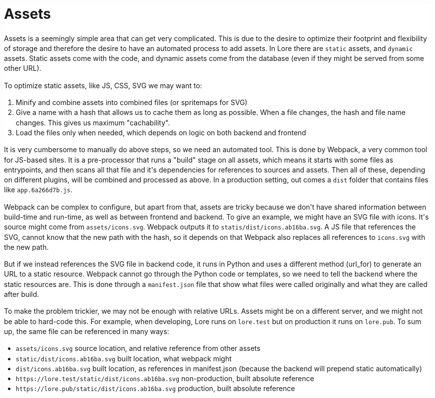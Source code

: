 
Assets
==================================================================

Assets is a seemingly simple area that can get very complicated. This is due to the desire to optimize their footprint and flexibility of storage and therefore the desire to have an automated process to add assets.
In Lore there are `static` assets, and `dynamic` assets. Static assets come with the code, and dynamic assets
come from the database (even if they might be served from some other URL).

To optimize static assets, like JS, CSS, SVG we may want to:
1) Minify and combine assets into combined files (or spritemaps for SVG)
2) Give a name with a hash that allows us to cache them as long as possible. When a file changes, the hash and file name changes. This gives us maximum "cachability".
3) Load the files only when needed, which depends on logic on both backend and frontend

It is very cumbersome to manually do above steps, so we need an automated tool. This is done by Webpack, a very common tool for JS-based sites. It is a pre-processor that runs a "build" stage on all assets, which means it starts with some files as entrypoints, and then scans all that file and it's dependencies for references to sources and assets. Then all of these, depending on different plugins, will be combined and processed as above. In a production setting, out comes a `dist` folder that contains files like `app.6a266d7b.js`.

Webpack can be complex to configure, but apart from that, assets are tricky because we don't have shared information between build-time and run-time, as well as between frontend and backend. To give an example, we might have an SVG file with icons. It's source might come from `assets/icons.svg`. Webpack outputs it to `statis/dist/icons.ab16ba.svg`. A JS file that references the SVG, cannot know that the new path with the hash, so it depends on that Webpack also replaces all references to `icons.svg` with the new path.

But if we instead references the SVG file in backend code, it runs in Python and uses a different method (url_for) to generate an URL to a static resource. Webpack cannot go through the Python code or templates, so we need to tell the backend where the static resources are. This is done through a `manifest.json` file that show what files were called originally and what they are called after build.

To make the problem trickier, we may not be enough with relative URLs. Assets might be on a different server, and we might not be able to hard-code this. For example, when developing, Lore runs on `lore.test` but on production it runs on `lore.pub`. To sum up, the same file can be referenced in many ways:

- `assets/icons.svg` source location, and relative reference from other assets
- `static/dist/icons.ab16ba.svg` built location, what webpack might
- `dist/icons.ab16ba.svg` built location, as references in manifest.json (because the backend will prepend static automatically)
- `https://lore.test/static/dist/icons.ab16ba.svg` non-production, built absolute reference
- `https://lore.pub/static/dist/icons.ab16ba.svg` production, built absolute reference
